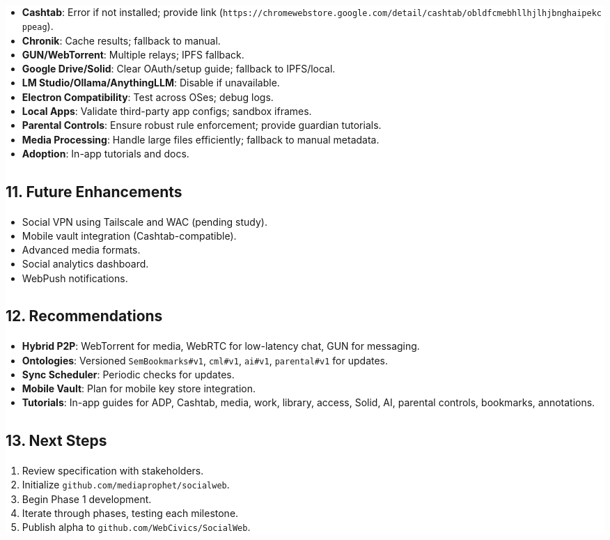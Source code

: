 - **Cashtab**: Error if not installed; provide link (`https://chromewebstore.google.com/detail/cashtab/obldfcmebhllhjlhjbnghaipekcppeag`).
- **Chronik**: Cache results; fallback to manual.
- **GUN/WebTorrent**: Multiple relays; IPFS fallback.
- **Google Drive/Solid**: Clear OAuth/setup guide; fallback to IPFS/local.
- **LM Studio/Ollama/AnythingLLM**: Disable if unavailable.
- **Electron Compatibility**: Test across OSes; debug logs.
- **Local Apps**: Validate third-party app configs; sandbox iframes.
- **Parental Controls**: Ensure robust rule enforcement; provide guardian tutorials.
- **Media Processing**: Handle large files efficiently; fallback to manual metadata.
- **Adoption**: In-app tutorials and docs.

## 11. Future Enhancements

- Social VPN using Tailscale and WAC (pending study).
- Mobile vault integration (Cashtab-compatible).
- Advanced media formats.
- Social analytics dashboard.
- WebPush notifications.

## 12. Recommendations

- **Hybrid P2P**: WebTorrent for media, WebRTC for low-latency chat, GUN for messaging.
- **Ontologies**: Versioned `SemBookmarks#v1`, `cml#v1`, `ai#v1`, `parental#v1` for updates.
- **Sync Scheduler**: Periodic checks for updates.
- **Mobile Vault**: Plan for mobile key store integration.
- **Tutorials**: In-app guides for ADP, Cashtab, media, work, library, access, Solid, AI, parental controls, bookmarks, annotations.

## 13. Next Steps

1. Review specification with stakeholders.
2. Initialize `github.com/mediaprophet/socialweb`.
3. Begin Phase 1 development.
4. Iterate through phases, testing each milestone.
5. Publish alpha to `github.com/WebCivics/SocialWeb`.